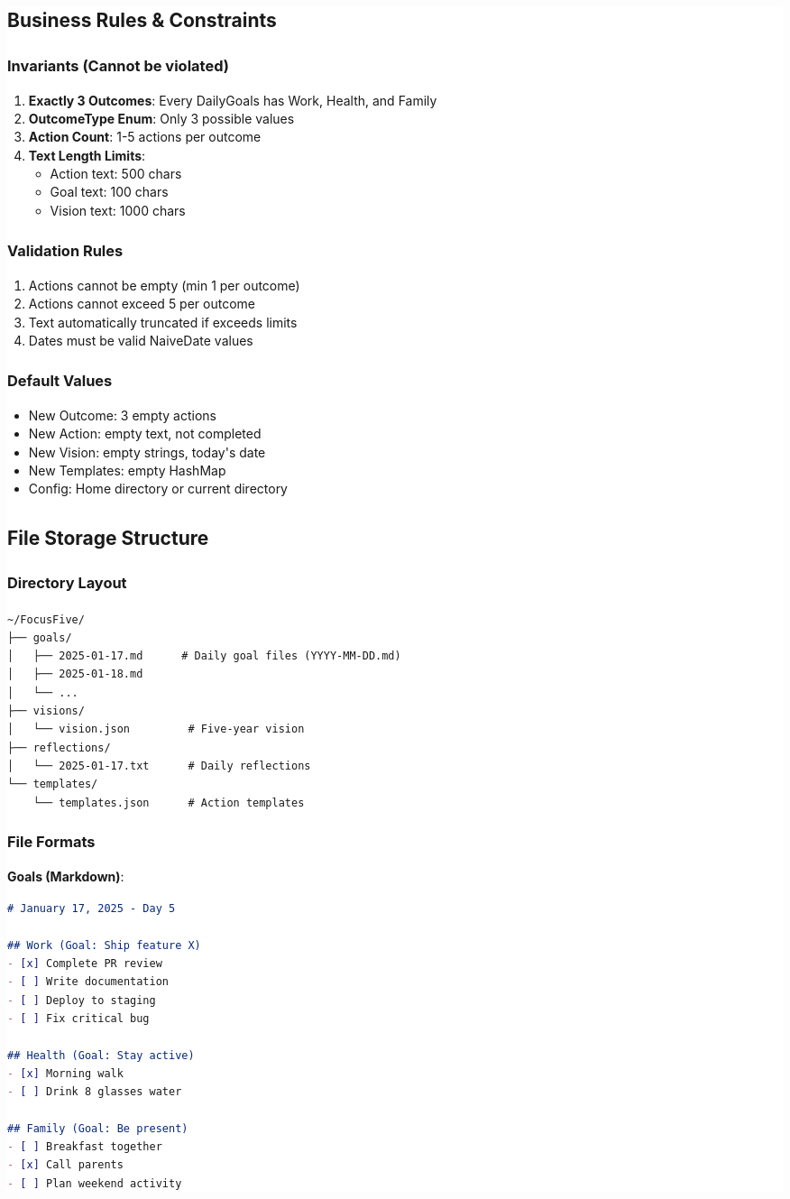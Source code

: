 ## Business Rules & Constraints

### Invariants (Cannot be violated)
1. **Exactly 3 Outcomes**: Every DailyGoals has Work, Health, and Family
2. **OutcomeType Enum**: Only 3 possible values
3. **Action Count**: 1-5 actions per outcome
4. **Text Length Limits**:
   - Action text: 500 chars
   - Goal text: 100 chars
   - Vision text: 1000 chars

### Validation Rules
1. Actions cannot be empty (min 1 per outcome)
2. Actions cannot exceed 5 per outcome
3. Text automatically truncated if exceeds limits
4. Dates must be valid NaiveDate values

### Default Values
- New Outcome: 3 empty actions
- New Action: empty text, not completed
- New Vision: empty strings, today's date
- New Templates: empty HashMap
- Config: Home directory or current directory

## File Storage Structure

### Directory Layout
```
~/FocusFive/
├── goals/
│   ├── 2025-01-17.md      # Daily goal files (YYYY-MM-DD.md)
│   ├── 2025-01-18.md
│   └── ...
├── visions/
│   └── vision.json         # Five-year vision
├── reflections/
│   └── 2025-01-17.txt      # Daily reflections
└── templates/
    └── templates.json      # Action templates
```

### File Formats

**Goals (Markdown)**:
```markdown
# January 17, 2025 - Day 5

## Work (Goal: Ship feature X)
- [x] Complete PR review
- [ ] Write documentation
- [ ] Deploy to staging
- [ ] Fix critical bug

## Health (Goal: Stay active)
- [x] Morning walk
- [ ] Drink 8 glasses water

## Family (Goal: Be present)
- [ ] Breakfast together
- [x] Call parents
- [ ] Plan weekend activity
```